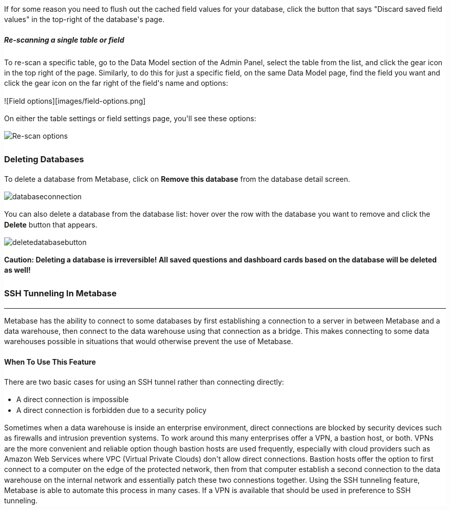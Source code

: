 If for some reason you need to flush out the cached field values for your database, click the button that says "Discard saved field values" in the top-right of the database's page.

##### Re-scanning a single table or field

To re-scan a specific table, go to the Data Model section of the Admin Panel, select the table from the list, and click the gear icon in the top right of the page. Similarly, to do this for just a specific field, on the same Data Model page, find the field you want and click the gear icon on the far right of the field's name and options:

![Field options][images/field-options.png]

On either the table settings or field settings page, you'll see these options:

![Re-scan options](images/re-scan-options.png)

### Deleting Databases

To delete a database from Metabase, click on **Remove this database** from the database detail screen.

![databaseconnection](images/DatabaseConnection.png)

You can also delete a database from the database list: hover over the row with the database you want to remove and click the **Delete** button that appears.

![deletedatabasebutton](images/DatabaseDeleteButton.png)

**Caution: Deleting a database is irreversible! All saved questions and dashboard cards based on the database will be deleted as well!**

### SSH Tunneling In Metabase
---
Metabase has the ability to connect to some databases by first establishing a connection to a server in between Metabase and a data warehouse, then connect to the data warehouse using that connection as a bridge. This makes connecting to some data warehouses possible in situations that would otherwise prevent the use of Metabase.


#### When To Use This Feature
There are two basic cases for using an SSH tunnel rather than connecting directly:

* A direct connection is impossible
* A direct connection is forbidden due to a security policy

Sometimes when a data warehouse is inside an enterprise environment, direct connections are blocked by security devices such as firewalls and intrusion prevention systems. To work around this many enterprises offer a VPN, a bastion host, or both. VPNs are the more convenient and reliable option though bastion hosts are used frequently, especially with cloud providers such as Amazon Web Services where VPC (Virtual Private Clouds) don't allow direct connections. Bastion hosts offer the option to first connect to a computer on the edge of the protected network, then from that computer establish a second connection to the data warehouse on the internal network and essentially patch these two connestions together. Using the SSH tunneling feature, Metabase is able to automate this process in many cases. If a VPN is available that should be used in preference to SSH tunneling.
